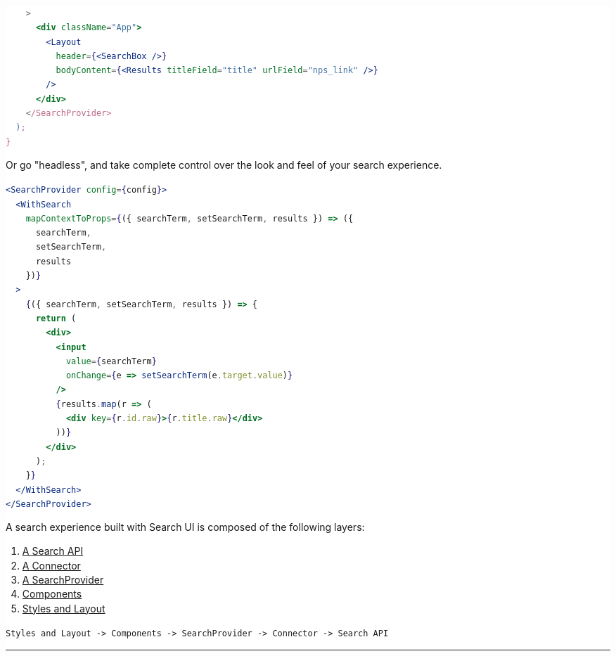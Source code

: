 ```jsx
    >
      <div className="App">
        <Layout
          header={<SearchBox />}
          bodyContent={<Results titleField="title" urlField="nps_link" />}
        />
      </div>
    </SearchProvider>
  );
}
```

Or go "headless", and take complete control over the look and feel of your search experience.

```jsx
<SearchProvider config={config}>
  <WithSearch
    mapContextToProps={({ searchTerm, setSearchTerm, results }) => ({
      searchTerm,
      setSearchTerm,
      results
    })}
  >
    {({ searchTerm, setSearchTerm, results }) => {
      return (
        <div>
          <input
            value={searchTerm}
            onChange={e => setSearchTerm(e.target.value)}
          />
          {results.map(r => (
            <div key={r.id.raw}>{r.title.raw}</div>
          ))}
        </div>
      );
    }}
  </WithSearch>
</SearchProvider>
```

A search experience built with Search UI is composed of the following layers:

1. [A Search API](#1-search-api)
2. [A Connector](#2-connectors)
3. [A SearchProvider](#3-searchprovider)
4. [Components](#4-components)
5. [Styles and Layout](#5-styles-and-layout)

```
Styles and Layout -> Components -> SearchProvider -> Connector -> Search API
```

---
